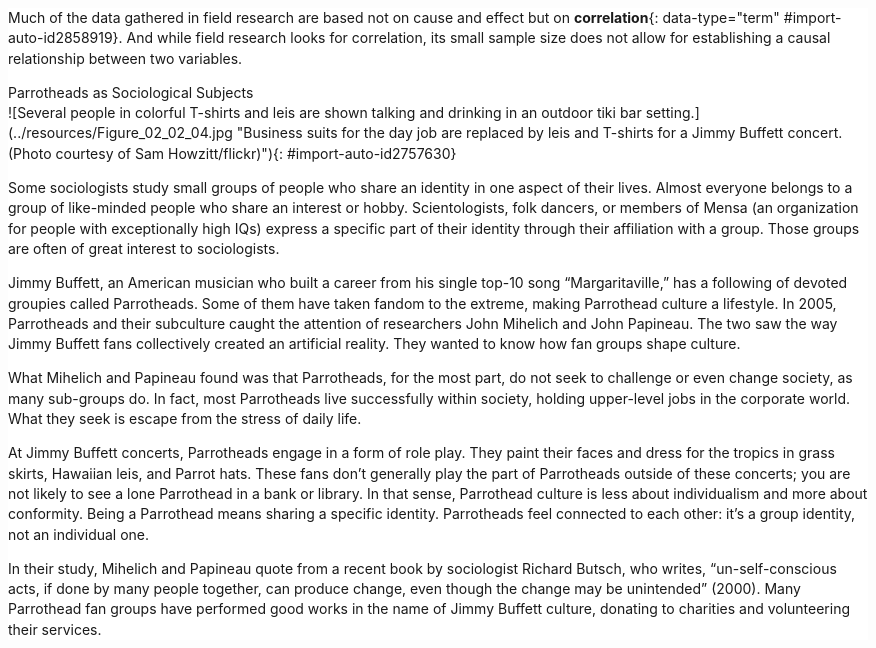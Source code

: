 Much of the data gathered in field research are based not on cause and effect but on **correlation**{: data-type="term" #import-auto-id2858919}. And while field research looks for correlation, its small sample size does not allow for establishing a causal relationship between two variables.

<div data-type="note" data-has-label="true" class="sociology-real-world" data-label="" markdown="1">
<div data-type="title">
Parrotheads as Sociological Subjects
</div>
![Several people in colorful T-shirts and leis are shown talking and drinking in an outdoor tiki bar setting.](../resources/Figure_02_02_04.jpg "Business suits for the day job are replaced by leis and T-shirts for a Jimmy Buffett concert. (Photo courtesy of Sam Howzitt/flickr)"){: #import-auto-id2757630}


Some sociologists study small groups of people who share an identity in one aspect of their lives. Almost everyone belongs to a group of like-minded people who share an interest or hobby. Scientologists, folk dancers, or members of Mensa (an organization for people with exceptionally high IQs) express a specific part of their identity through their affiliation with a group. Those groups are often of great interest to sociologists.

Jimmy Buffett, an American musician who built a career from his single top-10 song “Margaritaville,” has a following of devoted groupies called Parrotheads. Some of them have taken fandom to the extreme, making Parrothead culture a lifestyle. In 2005, Parrotheads and their subculture caught the attention of researchers John Mihelich and John Papineau. The two saw the way Jimmy Buffett fans collectively created an artificial reality. They wanted to know how fan groups shape culture.

What Mihelich and Papineau found was that Parrotheads, for the most part, do not seek to challenge or even change society, as many sub-groups do. In fact, most Parrotheads live successfully within society, holding upper-level jobs in the corporate world. What they seek is escape from the stress of daily life.

At Jimmy Buffett concerts, Parrotheads engage in a form of role play. They paint their faces and dress for the tropics in grass skirts, Hawaiian leis, and Parrot hats. These fans don’t generally play the part of Parrotheads outside of these concerts; you are not likely to see a lone Parrothead in a bank or library. In that sense, Parrothead culture is less about individualism and more about conformity. Being a Parrothead means sharing a specific identity. Parrotheads feel connected to each other: it’s a group identity, not an individual one.

In their study, Mihelich and Papineau quote from a recent book by sociologist Richard Butsch, who writes, “un-self-conscious acts, if done by many people together, can produce change, even though the change may be unintended” (2000). Many Parrothead fan groups have performed good works in the name of Jimmy Buffett culture, donating to charities and volunteering their services.

